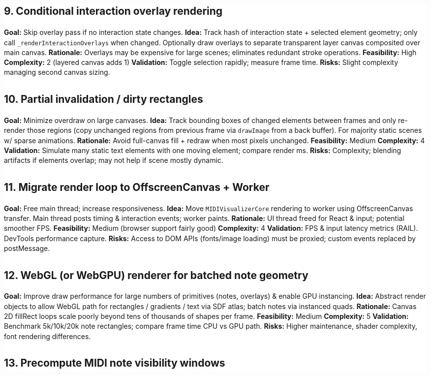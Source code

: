 ## 9. Conditional interaction overlay rendering

**Goal:** Skip overlay pass if no interaction state changes.
**Idea:** Track hash of interaction state + selected element geometry; only call `_renderInteractionOverlays` when changed. Optionally draw overlays to separate transparent layer canvas composited over main canvas.
**Rationale:** Overlays may be expensive for large scenes; eliminates redundant stroke operations.
**Feasibility:** High
**Complexity:** 2 (layered canvas adds 1)
**Validation:** Toggle selection rapidly; measure frame time.
**Risks:** Slight complexity managing second canvas sizing.

## 10. Partial invalidation / dirty rectangles

**Goal:** Minimize overdraw on large canvases.
**Idea:** Track bounding boxes of changed elements between frames and only re-render those regions (copy unchanged regions from previous frame via `drawImage` from a back buffer). For majority static scenes w/ sparse animations.
**Rationale:** Avoid full-canvas fill + redraw when most pixels unchanged.
**Feasibility:** Medium
**Complexity:** 4
**Validation:** Simulate many static text elements with one moving element; compare render ms.
**Risks:** Complexity; blending artifacts if elements overlap; may not help if scene mostly dynamic.

## 11. Migrate render loop to OffscreenCanvas + Worker

**Goal:** Free main thread; increase responsiveness.
**Idea:** Move `MIDIVisualizerCore` rendering to worker using OffscreenCanvas transfer. Main thread posts timing & interaction events; worker paints.
**Rationale:** UI thread freed for React & input; potential smoother FPS.
**Feasibility:** Medium (browser support fairly good)
**Complexity:** 4
**Validation:** FPS & input latency metrics (RAIL). DevTools performance capture.
**Risks:** Access to DOM APIs (fonts/image loading) must be proxied; custom events replaced by postMessage.

## 12. WebGL (or WebGPU) renderer for batched note geometry

**Goal:** Improve draw performance for large numbers of primitives (notes, overlays) & enable GPU instancing.
**Idea:** Abstract render objects to allow WebGL path for rectangles / gradients / text via SDF atlas; batch notes via instanced quads.
**Rationale:** Canvas 2D fillRect loops scale poorly beyond tens of thousands of shapes per frame.
**Feasibility:** Medium
**Complexity:** 5
**Validation:** Benchmark 5k/10k/20k note rectangles; compare frame time CPU vs GPU path.
**Risks:** Higher maintenance, shader complexity, font rendering differences.

## 13. Precompute MIDI note visibility windows
